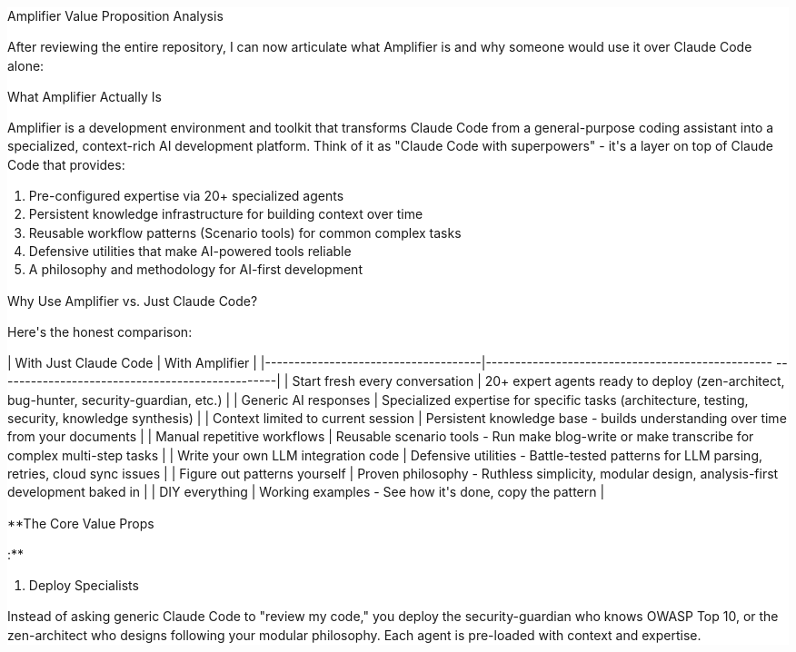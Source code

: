   Amplifier Value Proposition Analysis

  After reviewing the entire repository, I can now articulate what Amplifier is and why
  someone would use it over Claude Code alone:

  What Amplifier Actually Is

  Amplifier is a development environment and toolkit that transforms Claude Code from a
  general-purpose coding assistant into a specialized, context-rich AI development
  platform. Think of it as "Claude Code with superpowers" - it's a layer on top of Claude
  Code that provides:

  1. Pre-configured expertise via 20+ specialized agents
  2. Persistent knowledge infrastructure for building context over time
  3. Reusable workflow patterns (Scenario tools) for common complex tasks
  4. Defensive utilities that make AI-powered tools reliable
  5. A philosophy and methodology for AI-first development

  Why Use Amplifier vs. Just Claude Code?

  Here's the honest comparison:

  | With Just Claude Code               | With Amplifier
                                                  |
  |-------------------------------------|-------------------------------------------------
  ------------------------------------------------|
  | Start fresh every conversation      | 20+ expert agents ready to deploy
  (zen-architect, bug-hunter, security-guardian, etc.)          |
  | Generic AI responses                | Specialized expertise for specific tasks
  (architecture, testing, security, knowledge synthesis) |
  | Context limited to current session  | Persistent knowledge base - builds understanding
   over time from your documents                  |
  | Manual repetitive workflows         | Reusable scenario tools - Run make blog-write or
   make transcribe for complex multi-step tasks   |
  | Write your own LLM integration code | Defensive utilities - Battle-tested patterns for
   LLM parsing, retries, cloud sync issues        |
  | Figure out patterns yourself        | Proven philosophy - Ruthless simplicity, modular
   design, analysis-first development baked in    |
  | DIY everything                      | Working examples - See how it's done, copy the
  pattern                                          |

  **The Core Value Props

  :**

  1. Deploy Specialists

  Instead of asking generic Claude Code to "review my code," you deploy the
  security-guardian who knows OWASP Top 10, or the zen-architect who designs following
  your modular philosophy. Each agent is pre-loaded with context and expertise.
